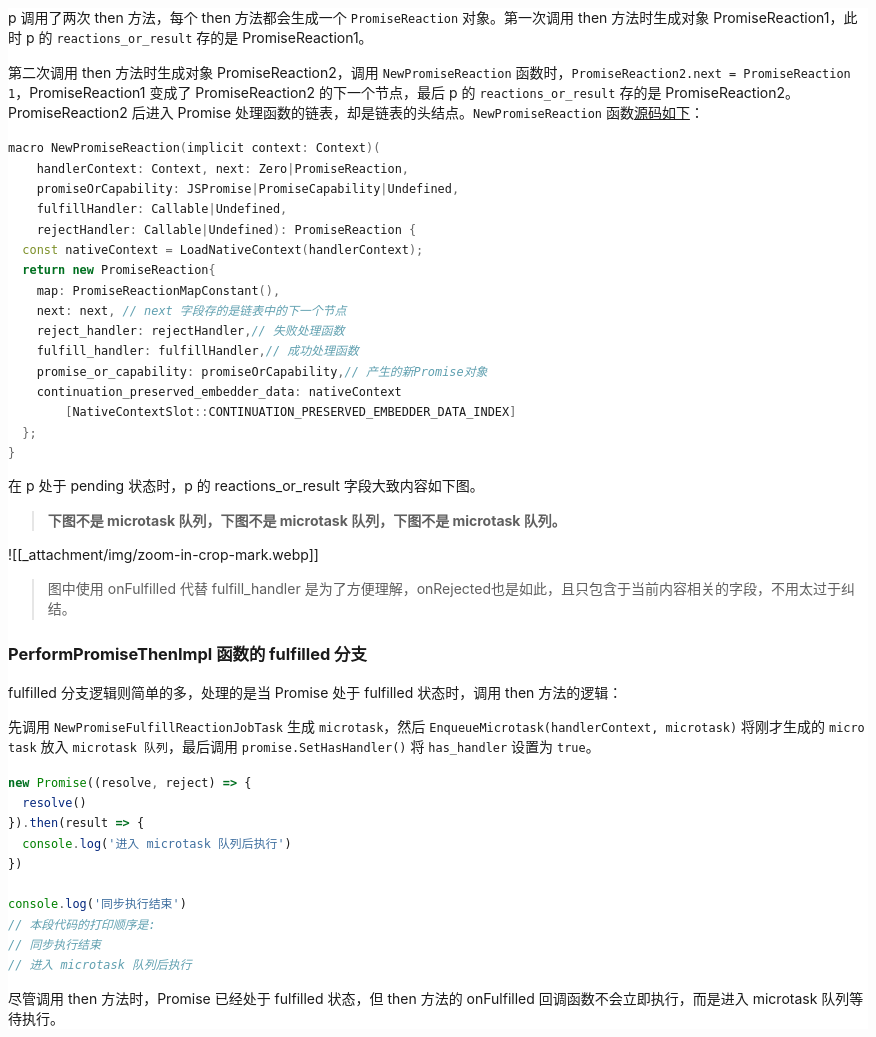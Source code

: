 p 调用了两次 then 方法，每个 then 方法都会生成一个 `PromiseReaction` 对象。第一次调用 then 方法时生成对象 PromiseReaction1，此时 p 的 `reactions_or_result` 存的是 PromiseReaction1。

第二次调用 then 方法时生成对象 PromiseReaction2，调用 `NewPromiseReaction` 函数时，`PromiseReaction2.next = PromiseReaction1`，PromiseReaction1 变成了 PromiseReaction2 的下一个节点，最后 p 的 `reactions_or_result` 存的是 PromiseReaction2。PromiseReaction2 后进入 Promise 处理函数的链表，却是链表的头结点。`NewPromiseReaction` 函数[源码如下](https://chromium.googlesource.com/v8/v8.git/+/refs/heads/8.4-lkgr/src/builtins/promise-misc.tq#134)：

```cpp
macro NewPromiseReaction(implicit context: Context)(
    handlerContext: Context, next: Zero|PromiseReaction,
    promiseOrCapability: JSPromise|PromiseCapability|Undefined,
    fulfillHandler: Callable|Undefined,
    rejectHandler: Callable|Undefined): PromiseReaction {
  const nativeContext = LoadNativeContext(handlerContext);
  return new PromiseReaction{
    map: PromiseReactionMapConstant(),
    next: next, // next 字段存的是链表中的下一个节点
    reject_handler: rejectHandler,// 失败处理函数
    fulfill_handler: fulfillHandler,// 成功处理函数
    promise_or_capability: promiseOrCapability,// 产生的新Promise对象
    continuation_preserved_embedder_data: nativeContext
        [NativeContextSlot::CONTINUATION_PRESERVED_EMBEDDER_DATA_INDEX]
  };
}
```

在 p 处于 pending 状态时，p 的 reactions\_or\_result 字段大致内容如下图。

> **下图不是 microtask 队列，下图不是 microtask 队列，下图不是 microtask 队列。**

![[_attachment/img/zoom-in-crop-mark.webp]]

> 图中使用 onFulfilled 代替 fulfill\_handler 是为了方便理解，onRejected也是如此，且只包含于当前内容相关的字段，不用太过于纠结。

### PerformPromiseThenImpl 函数的 fulfilled 分支

fulfilled 分支逻辑则简单的多，处理的是当 Promise 处于 fulfilled 状态时，调用 then 方法的逻辑：

先调用 `NewPromiseFulfillReactionJobTask` 生成 `microtask`，然后 `EnqueueMicrotask(handlerContext, microtask)` 将刚才生成的 `microtask` 放入 `microtask 队列`，最后调用 `promise.SetHasHandler()` 将 `has_handler` 设置为 `true`。

```js
new Promise((resolve, reject) => {
  resolve()
}).then(result => {
  console.log('进入 microtask 队列后执行')
})

console.log('同步执行结束')
// 本段代码的打印顺序是:
// 同步执行结束
// 进入 microtask 队列后执行
```

尽管调用 then 方法时，Promise 已经处于 fulfilled 状态，但 then 方法的 onFulfilled 回调函数不会立即执行，而是进入 microtask 队列等待执行。
